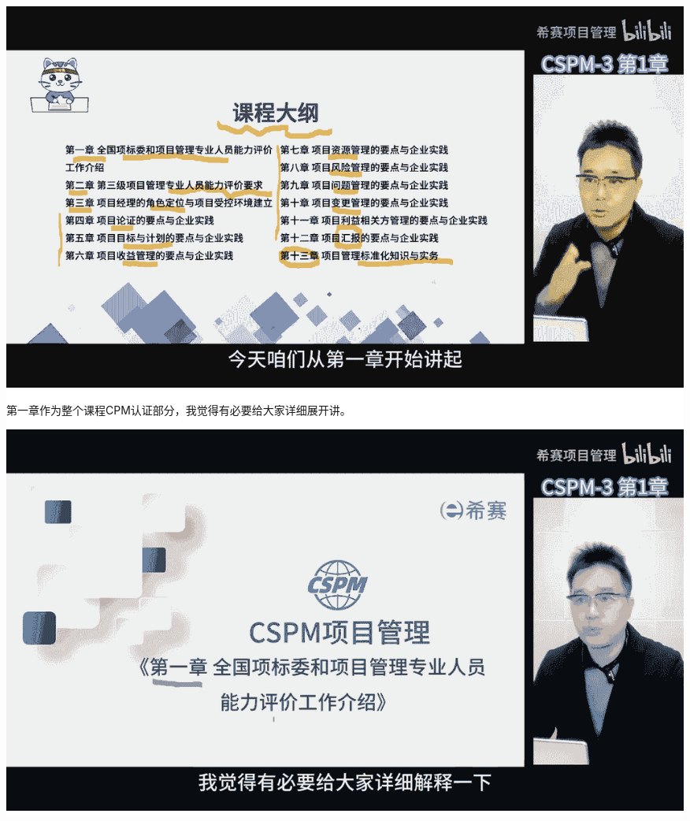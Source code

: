 ![](img/1c3c6da0d7cad02d8f03ad19fb079537_4.png)

第一章作为整个课程CPM认证部分，我觉得有必要给大家详细展开讲。

![](img/1c3c6da0d7cad02d8f03ad19fb079537_6.png)
